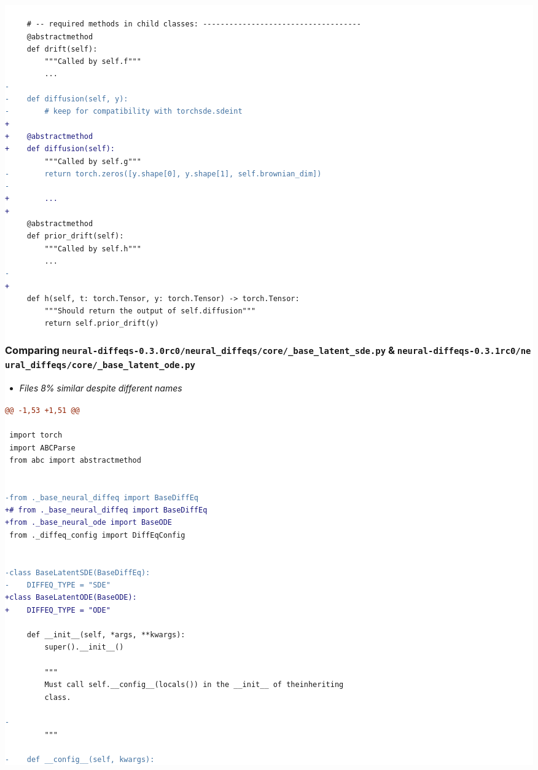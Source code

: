 ```diff
 
     # -- required methods in child classes: ------------------------------------
     @abstractmethod
     def drift(self):
         """Called by self.f"""
         ...
-    
-    def diffusion(self, y):
-        # keep for compatibility with torchsde.sdeint
+
+    @abstractmethod
+    def diffusion(self):
         """Called by self.g"""
-        return torch.zeros([y.shape[0], y.shape[1], self.brownian_dim])
-    
+        ...
+        
     @abstractmethod
     def prior_drift(self):
         """Called by self.h"""
         ...
-
+        
     def h(self, t: torch.Tensor, y: torch.Tensor) -> torch.Tensor:
         """Should return the output of self.diffusion"""
         return self.prior_drift(y)
```

### Comparing `neural-diffeqs-0.3.0rc0/neural_diffeqs/core/_base_latent_sde.py` & `neural-diffeqs-0.3.1rc0/neural_diffeqs/core/_base_latent_ode.py`

 * *Files 8% similar despite different names*

```diff
@@ -1,53 +1,51 @@
 
 import torch
 import ABCParse
 from abc import abstractmethod
 
 
-from ._base_neural_diffeq import BaseDiffEq
+# from ._base_neural_diffeq import BaseDiffEq
+from ._base_neural_ode import BaseODE
 from ._diffeq_config import DiffEqConfig
 
 
-class BaseLatentSDE(BaseDiffEq):
-    DIFFEQ_TYPE = "SDE"
+class BaseLatentODE(BaseODE):
+    DIFFEQ_TYPE = "ODE"
 
     def __init__(self, *args, **kwargs):
         super().__init__()
 
         """
         Must call self.__config__(locals()) in the __init__ of theinheriting
         class.
         
-        
         """
 
-    def __config__(self, kwargs):
```